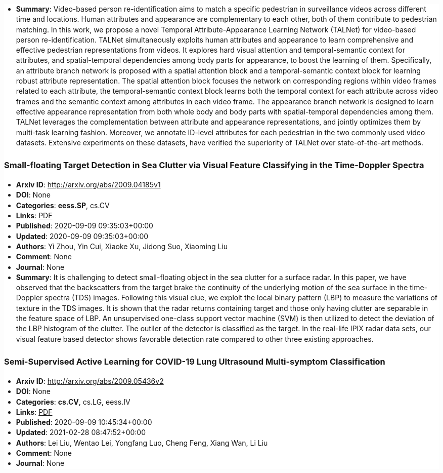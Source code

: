 - **Summary**: Video-based person re-identification aims to match a specific pedestrian in surveillance videos across different time and locations. Human attributes and appearance are complementary to each other, both of them contribute to pedestrian matching. In this work, we propose a novel Temporal Attribute-Appearance Learning Network (TALNet) for video-based person re-identification. TALNet simultaneously exploits human attributes and appearance to learn comprehensive and effective pedestrian representations from videos. It explores hard visual attention and temporal-semantic context for attributes, and spatial-temporal dependencies among body parts for appearance, to boost the learning of them. Specifically, an attribute branch network is proposed with a spatial attention block and a temporal-semantic context block for learning robust attribute representation. The spatial attention block focuses the network on corresponding regions within video frames related to each attribute, the temporal-semantic context block learns both the temporal context for each attribute across video frames and the semantic context among attributes in each video frame. The appearance branch network is designed to learn effective appearance representation from both whole body and body parts with spatial-temporal dependencies among them. TALNet leverages the complementation between attribute and appearance representations, and jointly optimizes them by multi-task learning fashion. Moreover, we annotate ID-level attributes for each pedestrian in the two commonly used video datasets. Extensive experiments on these datasets, have verified the superiority of TALNet over state-of-the-art methods.



### Small-floating Target Detection in Sea Clutter via Visual Feature Classifying in the Time-Doppler Spectra
- **Arxiv ID**: http://arxiv.org/abs/2009.04185v1
- **DOI**: None
- **Categories**: **eess.SP**, cs.CV
- **Links**: [PDF](http://arxiv.org/pdf/2009.04185v1)
- **Published**: 2020-09-09 09:35:03+00:00
- **Updated**: 2020-09-09 09:35:03+00:00
- **Authors**: Yi Zhou, Yin Cui, Xiaoke Xu, Jidong Suo, Xiaoming Liu
- **Comment**: None
- **Journal**: None
- **Summary**: It is challenging to detect small-floating object in the sea clutter for a surface radar. In this paper, we have observed that the backscatters from the target brake the continuity of the underlying motion of the sea surface in the time-Doppler spectra (TDS) images. Following this visual clue, we exploit the local binary pattern (LBP) to measure the variations of texture in the TDS images. It is shown that the radar returns containing target and those only having clutter are separable in the feature space of LBP. An unsupervised one-class support vector machine (SVM) is then utilized to detect the deviation of the LBP histogram of the clutter. The outiler of the detector is classified as the target. In the real-life IPIX radar data sets, our visual feature based detector shows favorable detection rate compared to other three existing approaches.



### Semi-Supervised Active Learning for COVID-19 Lung Ultrasound Multi-symptom Classification
- **Arxiv ID**: http://arxiv.org/abs/2009.05436v2
- **DOI**: None
- **Categories**: **cs.CV**, cs.LG, eess.IV
- **Links**: [PDF](http://arxiv.org/pdf/2009.05436v2)
- **Published**: 2020-09-09 10:45:34+00:00
- **Updated**: 2021-02-28 08:47:52+00:00
- **Authors**: Lei Liu, Wentao Lei, Yongfang Luo, Cheng Feng, Xiang Wan, Li Liu
- **Comment**: None
- **Journal**: None